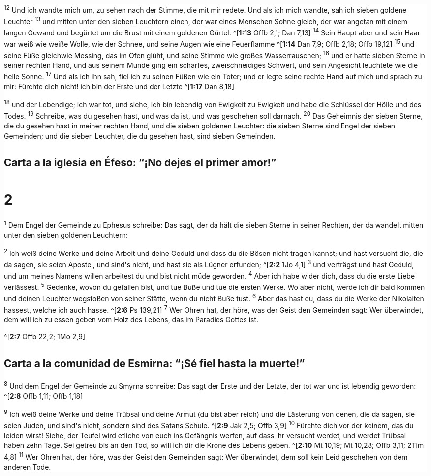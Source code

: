
<sup class='bibleverse'>12</sup> Und ich wandte mich um, zu sehen nach der Stimme, die mit mir redete. Und als ich mich wandte, sah ich sieben goldene Leuchter <sup class='bibleverse'>13</sup> und mitten unter den sieben Leuchtern einen, der war eines Menschen Sohne gleich, der war angetan mit einem langen Gewand und begürtet um die Brust mit einem goldenen Gürtel. ^[**1:13** Offb 2,1; Dan 7,13] <sup class='bibleverse'>14</sup> Sein Haupt aber und sein Haar war weiß wie weiße Wolle, wie der Schnee, und seine Augen wie eine Feuerflamme ^[**1:14** Dan 7,9; Offb 2,18; Offb 19,12] <sup class='bibleverse'>15</sup> und seine Füße gleichwie Messing, das im Ofen glüht, und seine Stimme wie großes Wasserrauschen; <sup class='bibleverse'>16</sup> und er hatte sieben Sterne in seiner rechten Hand, und aus seinem Munde ging ein scharfes, zweischneidiges Schwert, und sein Angesicht leuchtete wie die helle Sonne. <sup class='bibleverse'>17</sup> Und als ich ihn sah, fiel ich zu seinen Füßen wie ein Toter; und er legte seine rechte Hand auf mich und sprach zu mir: Fürchte dich nicht! ich bin der Erste und der Letzte 
^[**1:17** Dan 8,18] 
  

<sup class='bibleverse'>18</sup> und der Lebendige; ich war tot, und siehe, ich bin lebendig von Ewigkeit zu Ewigkeit und habe die Schlüssel der Hölle und des Todes. <sup class='bibleverse'>19</sup> Schreibe, was du gesehen hast, und was da ist, und was geschehen soll darnach. <sup class='bibleverse'>20</sup> Das Geheimnis der sieben Sterne, die du gesehen hast in meiner rechten Hand, und die sieben goldenen Leuchter: die sieben Sterne sind Engel der sieben Gemeinden; und die sieben Leuchter, die du gesehen hast, sind sieben Gemeinden.

## Carta a la iglesia en Éfeso: “¡No dejes el primer amor!”
# 2
<sup class='bibleverse'>1</sup> Dem Engel der Gemeinde zu Ephesus schreibe: Das sagt, der da hält die sieben Sterne in seiner Rechten, der da wandelt mitten unter den sieben goldenen Leuchtern: 


<sup class='bibleverse'>2</sup> Ich weiß deine Werke und deine Arbeit und deine Geduld und dass du die Bösen nicht tragen kannst; und hast versucht die, die da sagen, sie seien Apostel, und sind's nicht, und hast sie als Lügner erfunden; ^[**2:2** 1Jo 4,1] <sup class='bibleverse'>3</sup> und verträgst und hast Geduld, und um meines Namens willen arbeitest du und bist nicht müde geworden. <sup class='bibleverse'>4</sup> Aber ich habe wider dich, dass du die erste Liebe verlässest. <sup class='bibleverse'>5</sup> Gedenke, wovon du gefallen bist, und tue Buße und tue die ersten Werke. Wo aber nicht, werde ich dir bald kommen und deinen Leuchter wegstoßen von seiner Stätte, wenn du nicht Buße tust. <sup class='bibleverse'>6</sup> Aber das hast du, dass du die Werke der Nikolaiten hassest, welche ich auch hasse. ^[**2:6** Ps 139,21] <sup class='bibleverse'>7</sup> Wer Ohren hat, der höre, was der Geist den Gemeinden sagt: Wer überwindet, dem will ich zu essen geben vom Holz des Lebens, das im Paradies Gottes ist. 

^[**2:7** Offb 22,2; 1Mo 2,9] 
  

## Carta a la comunidad de Esmirna: “¡Sé fiel hasta la muerte!”
<sup class='bibleverse'>8</sup> Und dem Engel der Gemeinde zu Smyrna schreibe: Das sagt der Erste und der Letzte, der tot war und ist lebendig geworden: 
^[**2:8** Offb 1,11; Offb 1,18] 


<sup class='bibleverse'>9</sup> Ich weiß deine Werke und deine Trübsal und deine Armut (du bist aber reich) und die Lästerung von denen, die da sagen, sie seien Juden, und sind's nicht, sondern sind des Satans Schule. ^[**2:9** Jak 2,5; Offb 3,9] <sup class='bibleverse'>10</sup> Fürchte dich vor der keinem, das du leiden wirst! Siehe, der Teufel wird etliche von euch ins Gefängnis werfen, auf dass ihr versucht werdet, und werdet Trübsal haben zehn Tage. Sei getreu bis an den Tod, so will ich dir die Krone des Lebens geben. ^[**2:10** Mt 10,19; Mt 10,28; Offb 3,11; 2Tim 4,8] <sup class='bibleverse'>11</sup> Wer Ohren hat, der höre, was der Geist den Gemeinden sagt: Wer überwindet, dem soll kein Leid geschehen von dem anderen Tode. 
